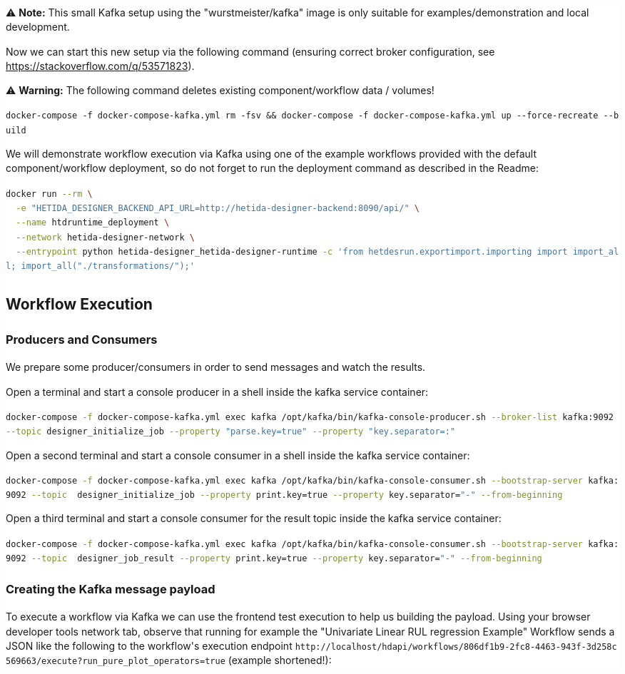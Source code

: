 :warning: **Note:** This small Kafka setup using the "wurstmeister/kafka" image is only suitable for examples/demonstration and local development.

Now we can start this new setup via the following command (ensuring correct broker configuration, see https://stackoverflow.com/q/53571823).

:warning: **Warning:** The following command deletes existing component/workflow data / volumes!

```
docker-compose -f docker-compose-kafka.yml rm -fsv && docker-compose -f docker-compose-kafka.yml up --force-recreate --build
```
We will demonstrate workflow execution via Kafka using one of the example workflows provided with the default component/workflow deployment, so do not forget to run the deployment command as described in the Readme:

```bash
docker run --rm \
  -e "HETIDA_DESIGNER_BACKEND_API_URL=http://hetida-designer-backend:8090/api/" \
  --name htdruntime_deployment \
  --network hetida-designer-network \
  --entrypoint python hetida-designer_hetida-designer-runtime -c 'from hetdesrun.exportimport.importing import import_all; import_all("./transformations/");'  
```

## Workflow Execution

### Producers and Consumers

We prepare some producer/consumers in order to send messages and watch the results.

Open a terminal and start a console producer in a shell inside the kafka service container:
```bash
docker-compose -f docker-compose-kafka.yml exec kafka /opt/kafka/bin/kafka-console-producer.sh --broker-list kafka:9092 --topic designer_initialize_job --property "parse.key=true" --property "key.separator=:"
```

Open a second terminal and start a console consumer in a shell inside the kafka service container:
```bash
docker-compose -f docker-compose-kafka.yml exec kafka /opt/kafka/bin/kafka-console-consumer.sh --bootstrap-server kafka:9092 --topic  designer_initialize_job --property print.key=true --property key.separator="-" --from-beginning
```

Open a third terminal and start a console consumer for the result topic inside the kafka service container:
```bash
docker-compose -f docker-compose-kafka.yml exec kafka /opt/kafka/bin/kafka-console-consumer.sh --bootstrap-server kafka:9092 --topic  designer_job_result --property print.key=true --property key.separator="-" --from-beginning
```

### Creating the Kafka message payload

To execute a workflow via Kafka we can use the frontend test execution to help us building the payload. Using your browser developer tools network tab, observe that running for example the "Univariate Linear RUL regression Example" Workflow sends a JSON like the following to the workflow's execution endpoint `http://localhost/hdapi/workflows/806df1b9-2fc8-4463-943f-3d258c569663/execute?run_pure_plot_operators=true` (example shortened!):
